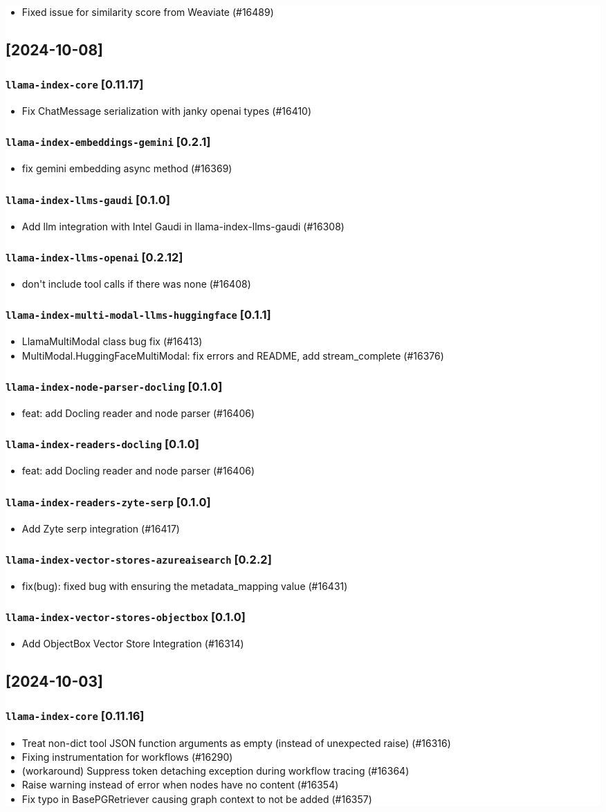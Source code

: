 - Fixed issue for similarity score from Weaviate (#16489)

## [2024-10-08]

### `llama-index-core` [0.11.17]

- Fix ChatMessage serialization with janky openai types (#16410)

### `llama-index-embeddings-gemini` [0.2.1]

- fix gemini embedding async method (#16369)

### `llama-index-llms-gaudi` [0.1.0]

- Add llm integration with Intel Gaudi in llama-index-llms-gaudi (#16308)

### `llama-index-llms-openai` [0.2.12]

- don't include tool calls if there was none (#16408)

### `llama-index-multi-modal-llms-huggingface` [0.1.1]

- LlamaMultiModal class bug fix (#16413)
- MultiModal.HuggingFaceMultiModal: fix errors and README, add stream_complete (#16376)

### `llama-index-node-parser-docling` [0.1.0]

- feat: add Docling reader and node parser (#16406)

### `llama-index-readers-docling` [0.1.0]

- feat: add Docling reader and node parser (#16406)

### `llama-index-readers-zyte-serp` [0.1.0]

- Add Zyte serp integration (#16417)

### `llama-index-vector-stores-azureaisearch` [0.2.2]

- fix(bug): fixed bug with ensuring the metadata_mapping value (#16431)

### `llama-index-vector-stores-objectbox` [0.1.0]

- Add ObjectBox Vector Store Integration (#16314)

## [2024-10-03]

### `llama-index-core` [0.11.16]

- Treat non-dict tool JSON function arguments as empty (instead of unexpected raise) (#16316)
- Fixing instrumentation for workflows (#16290)
- (workaround) Suppress token detaching exception during workflow tracing (#16364)
- Raise warning instead of error when nodes have no content (#16354)
- Fix typo in BasePGRetriever causing graph context to not be added (#16357)
